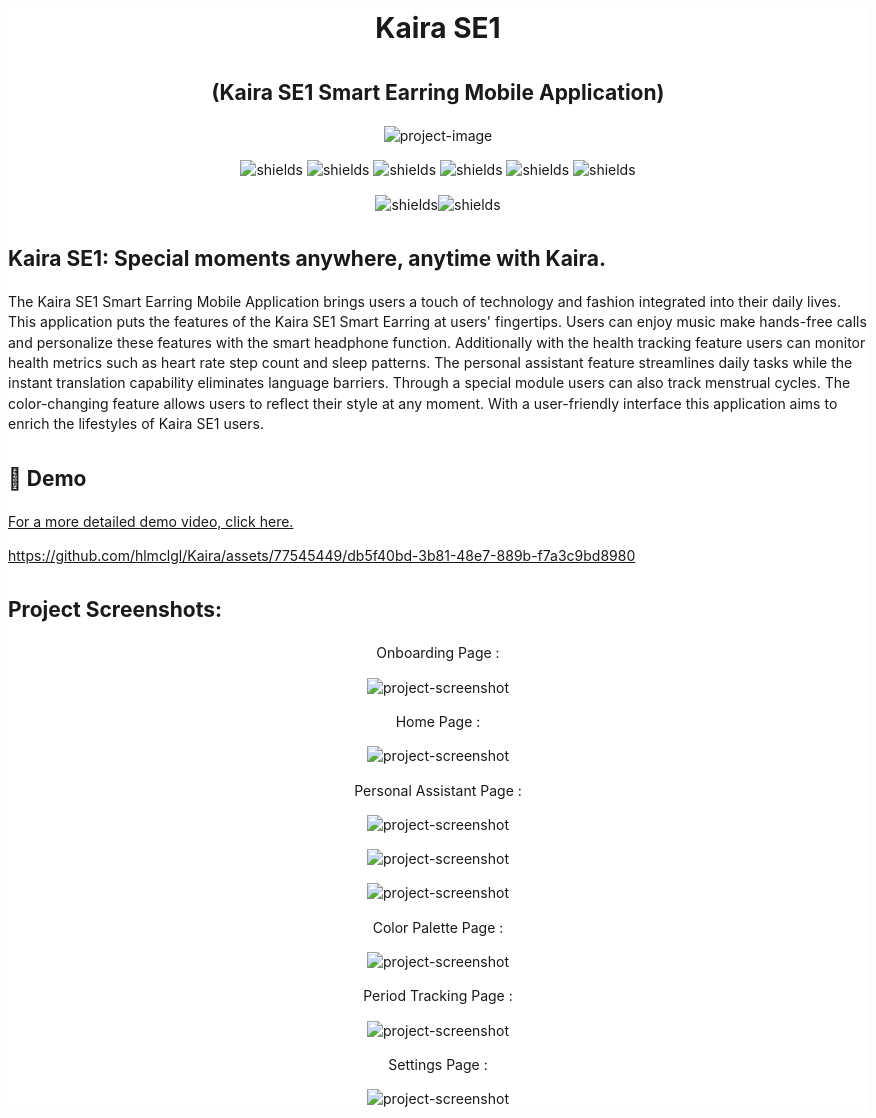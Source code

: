 <h1 align="center" id="title">Kaira SE1</h1>
<h2 align="center">(Kaira SE1 Smart Earring Mobile Application)</h2>

<p align="center"><img src="https://i.hizliresim.com/jua781i.png" alt="project-image"></p>

<p align="center"><img src="https://img.shields.io/github/issues/hlmclgl/Kaira.svg" alt="shields">  <img src="https://img.shields.io/github/stars/hlmclgl/Kaira.svg" alt="shields">  <img src="https://img.shields.io/github/forks/hlmclgl/Kaira.svg" alt="shields">  <img src="https://img.shields.io/badge/License-MIT-success.svg" alt="shields">  <img src="https://img.shields.io/github/watchers/hlmclgl/Kaira.svg" alt="shields">    <img src="https://img.shields.io/badge/Maintained%3F-yes-blue.svg" alt="shields"></p>
<p align="center"><img src="https://img.shields.io/badge/LinkedIn-0077B5?style=for-the-badge&logo=linkedin&logoColor=white" alt="shields"><img src="https://img.shields.io/badge/Gmail-D14836?style=for-the-badge&logo=gmail&logoColor=white" alt="shields"></p>


<h2>Kaira SE1: Special moments anywhere, anytime with Kaira.</h2>
<p id="description">The Kaira SE1 Smart Earring Mobile Application brings users a touch of technology and fashion integrated into their daily lives. This application puts the features of the Kaira SE1 Smart Earring at users' fingertips. Users can enjoy music make hands-free calls and personalize these features with the smart headphone function. Additionally with the health tracking feature users can monitor health metrics such as heart rate step count and sleep patterns. The personal assistant feature streamlines daily tasks while the instant translation capability eliminates language barriers. Through a special module users can also track menstrual cycles. The color-changing feature allows users to reflect their style at any moment. With a user-friendly interface this application aims to enrich the lifestyles of Kaira SE1 users.</p>

<h2>🚀 Demo</h2>

[For a more detailed demo video, click here. ](https://www.youtube.com/watch?v=GwkDfBuI3YU)


https://github.com/hlmclgl/Kaira/assets/77545449/db5f40bd-3b81-48e7-889b-f7a3c9bd8980



<h2>Project Screenshots:</h2>
<p align="center">Onboarding Page  : </p>
<p align="center"><img src="https://i.hizliresim.com/4ph4ich.jpg" alt="project-screenshot" width="250" height="500/"></p>

<p align="center">Home Page  : </p>
<p align="center"><img src="https://i.hizliresim.com/ncnmhmf.jpg" alt="project-screenshot" width="250" height="500/"></p>

<p align="center">Personal Assistant Page  : </p>
<p align="center"><img src="https://i.hizliresim.com/31nqq3i.jpg" alt="project-screenshot" width="250" height="500/"></p>

<p align="center"><img src="https://i.hizliresim.com/m2kfbjm.jpg" alt="project-screenshot" width="250" height="500/"></p>

<p align="center"><img src="https://i.hizliresim.com/2zlk5kk.jpg" alt="project-screenshot" width="250" height="500/"></p>

<p align="center">Color Palette Page  : </p>
<p align="center"><img src="https://i.hizliresim.com/jqnz5n7.jpg" alt="project-screenshot" width="250" height="500/"></p>

<p align="center">Period Tracking Page  : </p>
<p align="center"><img src="https://i.hizliresim.com/h1lnyvb.jpg" alt="project-screenshot" width="250" height="500/"></p>

<p align="center">Settings Page  : </p>
<p align="center"><img src="https://i.hizliresim.com/2w2acu6.jpg" alt="project-screenshot" width="250" height="500/"></p>


